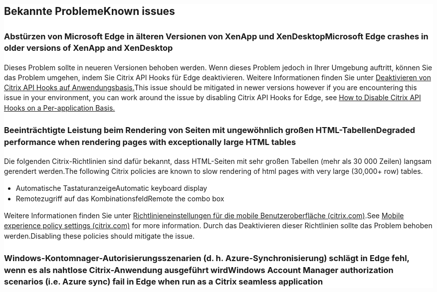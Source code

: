 ## <a name="known-issues"></a><span data-ttu-id="fcf05-161">Bekannte Probleme</span><span class="sxs-lookup"><span data-stu-id="fcf05-161">Known issues</span></span>

### <a name="microsoft-edge-crashes-in-older-versions-of-xenapp-and-xendesktop"></a><span data-ttu-id="fcf05-162">Abstürzen von Microsoft Edge in älteren Versionen von XenApp und XenDesktop</span><span class="sxs-lookup"><span data-stu-id="fcf05-162">Microsoft Edge crashes in older versions of XenApp and XenDesktop</span></span>

<span data-ttu-id="fcf05-163">Dieses Problem sollte in neueren Versionen behoben werden. Wenn dieses Problem jedoch in Ihrer Umgebung auftritt, können Sie das Problem umgehen, indem Sie Citrix API Hooks für Edge deaktivieren. Weitere Informationen finden Sie unter [Deaktivieren von Citrix API Hooks auf Anwendungsbasis.](https://support.citrix.com/article/CTX107825)</span><span class="sxs-lookup"><span data-stu-id="fcf05-163">This issue should be mitigated in newer versions however if you are encountering this issue in your environment, you can work around the issue by disabling Citrix API Hooks for Edge, see [How to Disable Citrix API Hooks on a Per-application Basis.](https://support.citrix.com/article/CTX107825)</span></span>

### <a name="degraded-performance-when-rendering-pages-with-exceptionally-large-html-tables"></a><span data-ttu-id="fcf05-164">Beeinträchtigte Leistung beim Rendering von Seiten mit ungewöhnlich großen HTML-Tabellen</span><span class="sxs-lookup"><span data-stu-id="fcf05-164">Degraded performance when rendering pages with exceptionally large HTML tables</span></span>

<span data-ttu-id="fcf05-165">Die folgenden Citrix-Richtlinien sind dafür bekannt, dass HTML-Seiten mit sehr großen Tabellen (mehr als 30 000 Zeilen) langsam gerendert werden.</span><span class="sxs-lookup"><span data-stu-id="fcf05-165">The following Citrix policies are known to slow rendering of html pages with very large (30,000+ row) tables.</span></span>

- <span data-ttu-id="fcf05-166">Automatische Tastaturanzeige</span><span class="sxs-lookup"><span data-stu-id="fcf05-166">Automatic keyboard display</span></span>
- <span data-ttu-id="fcf05-167">Remotezugriff auf das Kombinationsfeld</span><span class="sxs-lookup"><span data-stu-id="fcf05-167">Remote the combo box</span></span>

<span data-ttu-id="fcf05-168">Weitere Informationen finden Sie unter [Richtlinieneinstellungen für die mobile Benutzeroberfläche (citrix.com)](https://docs.citrix.com/citrix-virtual-apps-desktops/policies/reference/ica-policy-settings/mobile-experience-policy-settings.html).</span><span class="sxs-lookup"><span data-stu-id="fcf05-168">See [Mobile experience policy settings (citrix.com)](https://docs.citrix.com/citrix-virtual-apps-desktops/policies/reference/ica-policy-settings/mobile-experience-policy-settings.html) for more information.</span></span> <span data-ttu-id="fcf05-169">Durch das Deaktivieren dieser Richtlinien sollte das Problem behoben werden.</span><span class="sxs-lookup"><span data-stu-id="fcf05-169">Disabling these policies should mitigate the issue.</span></span>

### <a name="windows-account-manager-authorization-scenarios-ie--azure-sync-fail-in-edge-when-run-as-a-citrix-seamless-application"></a><span data-ttu-id="fcf05-170">Windows-Kontomnager-Autorisierungsszenarien (d. h.  Azure-Synchronisierung) schlägt in Edge fehl, wenn es als nahtlose Citrix-Anwendung ausgeführt wird</span><span class="sxs-lookup"><span data-stu-id="fcf05-170">Windows Account Manager authorization scenarios (i.e.  Azure sync) fail in Edge when run as a Citrix seamless application</span></span>
